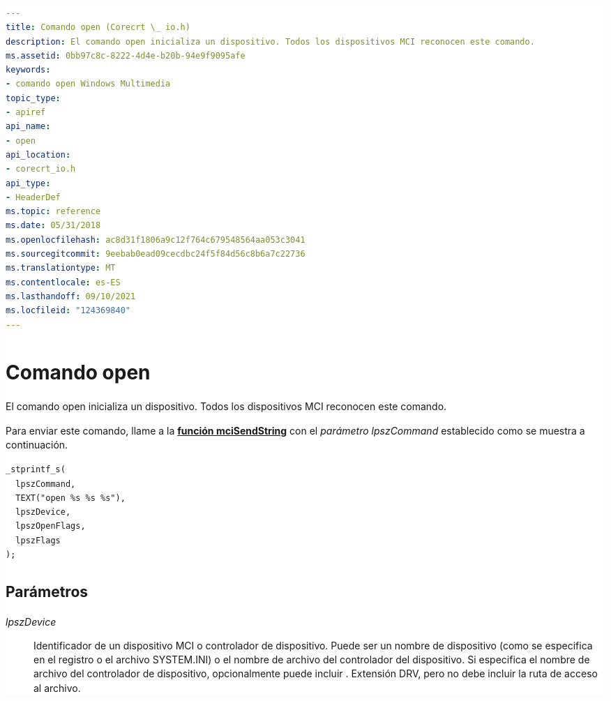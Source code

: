 ```yaml
---
title: Comando open (Corecrt \_ io.h)
description: El comando open inicializa un dispositivo. Todos los dispositivos MCI reconocen este comando.
ms.assetid: 0bb97c8c-8222-4d4e-b20b-94e9f9095afe
keywords:
- comando open Windows Multimedia
topic_type:
- apiref
api_name:
- open
api_location:
- corecrt_io.h
api_type:
- HeaderDef
ms.topic: reference
ms.date: 05/31/2018
ms.openlocfilehash: ac8d31f1806a9c12f764c679548564aa053c3041
ms.sourcegitcommit: 9eebab0ead09cecdbc24f5f84d56c8b6a7c22736
ms.translationtype: MT
ms.contentlocale: es-ES
ms.lasthandoff: 09/10/2021
ms.locfileid: "124369840"
---
```

# <a name="open-command"></a>Comando open

El comando open inicializa un dispositivo. Todos los dispositivos MCI reconocen este comando.

Para enviar este comando, llame a la [**función mciSendString**](/previous-versions//dd757161(v=vs.85)) con el *parámetro lpszCommand* establecido como se muestra a continuación.

``` syntax
_stprintf_s(
  lpszCommand, 
  TEXT("open %s %s %s"), 
  lpszDevice, 
  lpszOpenFlags, 
  lpszFlags
); 
```

## <a name="parameters"></a>Parámetros

<dl> <dt>

<span id="lpszDevice"></span><span id="lpszdevice"></span><span id="LPSZDEVICE"></span>*lpszDevice*
</dt> <dd>

Identificador de un dispositivo MCI o controlador de dispositivo. Puede ser un nombre de dispositivo (como se especifica en el registro o el archivo SYSTEM.INI) o el nombre de archivo del controlador del dispositivo. Si especifica el nombre de archivo del controlador de dispositivo, opcionalmente puede incluir . Extensión DRV, pero no debe incluir la ruta de acceso al archivo.
